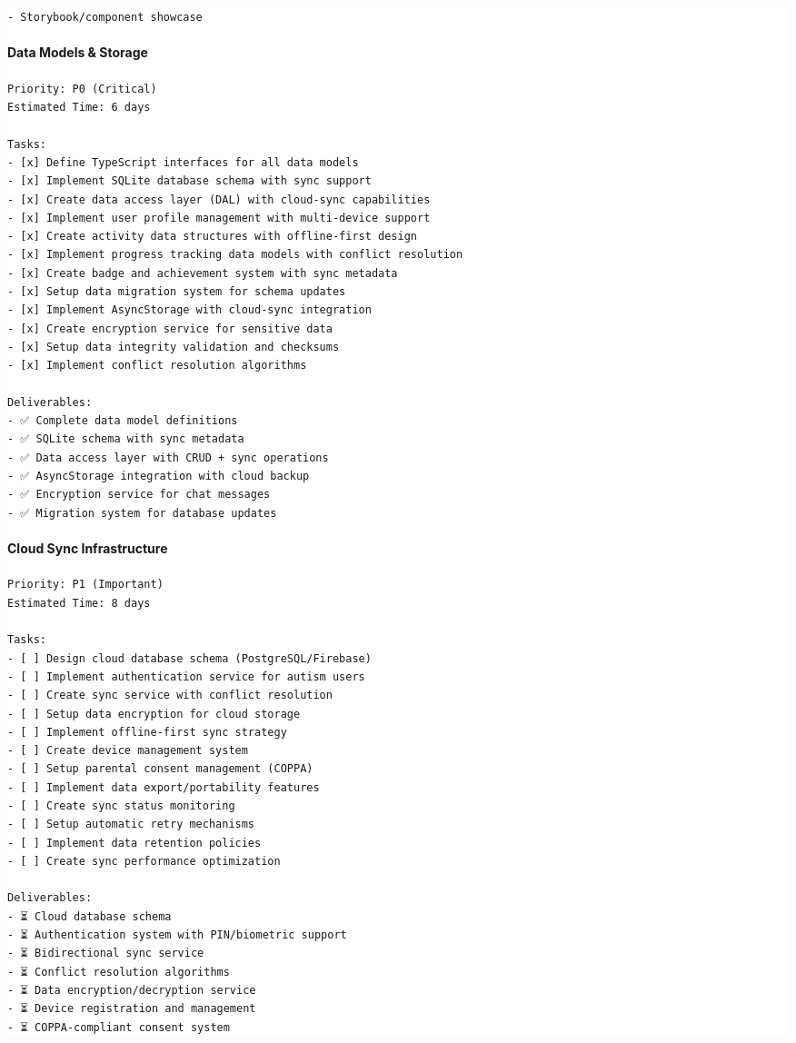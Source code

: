 ```
- Storybook/component showcase
```

#### Data Models & Storage
```
Priority: P0 (Critical)
Estimated Time: 6 days

Tasks:
- [x] Define TypeScript interfaces for all data models
- [x] Implement SQLite database schema with sync support
- [x] Create data access layer (DAL) with cloud-sync capabilities
- [x] Implement user profile management with multi-device support
- [x] Create activity data structures with offline-first design
- [x] Implement progress tracking data models with conflict resolution
- [x] Create badge and achievement system with sync metadata
- [x] Setup data migration system for schema updates
- [x] Implement AsyncStorage with cloud-sync integration
- [x] Create encryption service for sensitive data
- [x] Setup data integrity validation and checksums
- [x] Implement conflict resolution algorithms

Deliverables:
- ✅ Complete data model definitions
- ✅ SQLite schema with sync metadata
- ✅ Data access layer with CRUD + sync operations
- ✅ AsyncStorage integration with cloud backup
- ✅ Encryption service for chat messages
- ✅ Migration system for database updates
```

#### Cloud Sync Infrastructure
```
Priority: P1 (Important)
Estimated Time: 8 days

Tasks:
- [ ] Design cloud database schema (PostgreSQL/Firebase)
- [ ] Implement authentication service for autism users
- [ ] Create sync service with conflict resolution
- [ ] Setup data encryption for cloud storage
- [ ] Implement offline-first sync strategy
- [ ] Create device management system
- [ ] Setup parental consent management (COPPA)
- [ ] Implement data export/portability features
- [ ] Create sync status monitoring
- [ ] Setup automatic retry mechanisms
- [ ] Implement data retention policies
- [ ] Create sync performance optimization

Deliverables:
- ⏳ Cloud database schema
- ⏳ Authentication system with PIN/biometric support
- ⏳ Bidirectional sync service
- ⏳ Conflict resolution algorithms
- ⏳ Data encryption/decryption service
- ⏳ Device registration and management
- ⏳ COPPA-compliant consent system
```
